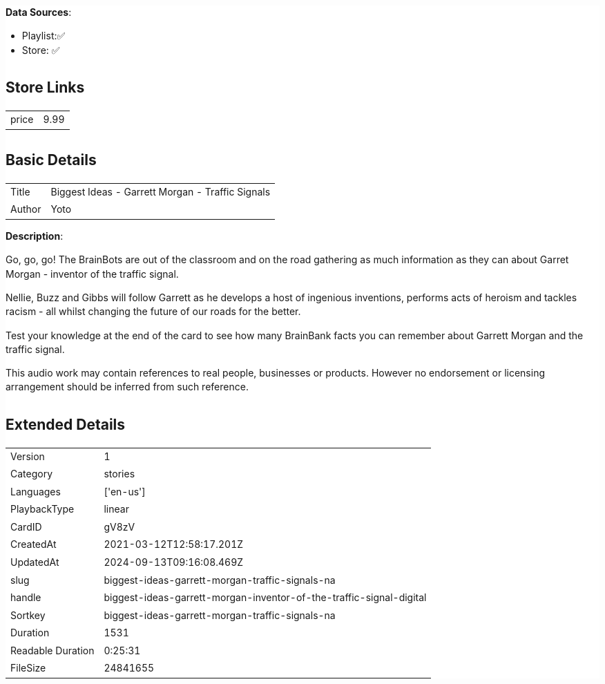 **Data Sources**: 

- Playlist:✅
- Store: ✅


## Store Links

|  |  |
| - | - |
| price | 9.99 |


## Basic Details

|  |  |
| - | - |
| Title | Biggest Ideas - Garrett Morgan - Traffic Signals |
| Author | Yoto |

**Description**:

Go, go, go! The BrainBots are out of the classroom and on the road gathering as much information as they can about Garret Morgan - inventor of the traffic signal. 

Nellie, Buzz and Gibbs will follow Garrett as he develops a host of ingenious inventions, performs acts of heroism and tackles racism - all whilst changing the future of our roads for the better. 

Test your knowledge at the end of the card to see how many BrainBank facts you can remember about Garrett Morgan and the traffic signal.

This audio work may contain references to real people, businesses or products. However no endorsement or licensing arrangement should be inferred from such reference.


## Extended Details

|  |  |
| - | - |
| Version | 1 |
| Category | stories |
| Languages | ['en-us'] |
| PlaybackType | linear |
| CardID | gV8zV |
| CreatedAt | 2021-03-12T12:58:17.201Z |
| UpdatedAt | 2024-09-13T09:16:08.469Z |
| slug | biggest-ideas-garrett-morgan-traffic-signals-na |
| handle | biggest-ideas-garrett-morgan-inventor-of-the-traffic-signal-digital |
| Sortkey | biggest-ideas-garrett-morgan-traffic-signals-na |
| Duration | 1531 |
| Readable Duration | 0:25:31 |
| FileSize | 24841655 |